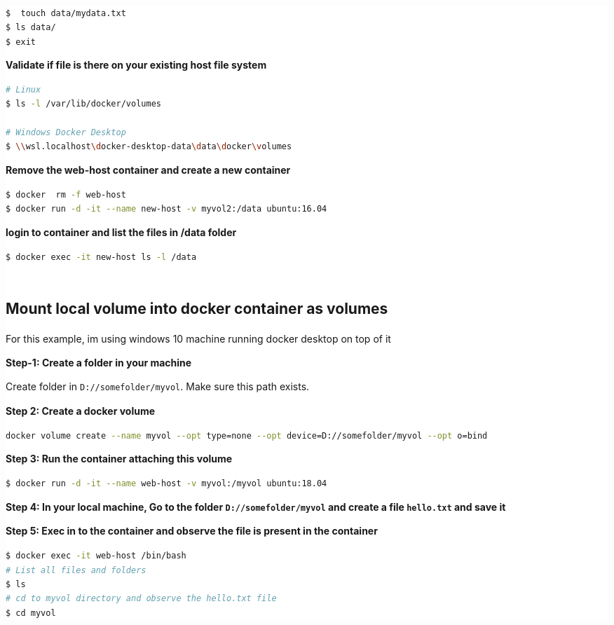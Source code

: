 ```bash +@Output
$  touch data/mydata.txt
$ ls data/
$ exit

```

**Validate if file is there on your existing host file system**

```bash +@Output
# Linux
$ ls -l /var/lib/docker/volumes

# Windows Docker Desktop
$ \\wsl.localhost\docker-desktop-data\data\docker\volumes
```

**Remove the web-host container and create a new container**

```bash +@Output
$ docker  rm -f web-host
$ docker run -d -it --name new-host -v myvol2:/data ubuntu:16.04
```

**login to container and list the files in /data folder**

```bash +@Output
$ docker exec -it new-host ls -l /data
 
```

## Mount local volume into docker container as volumes 

For this example, im using windows 10 machine running docker desktop on top of it 

**Step-1: Create a folder in your machine**

Create folder in `D://somefolder/myvol`. Make sure this path exists. 

**Step 2: Create a docker volume** 

```bash +@Output
docker volume create --name myvol --opt type=none --opt device=D://somefolder/myvol --opt o=bind
```

**Step 3: Run the container attaching this volume**

```bash +@Output
$ docker run -d -it --name web-host -v myvol:/myvol ubuntu:18.04

```

**Step 4: In your local machine, Go to the folder `D://somefolder/myvol` and create a file `hello.txt` and save it**

**Step 5: Exec in to the container and observe the file is present in the container**

```bash +@Output
$ docker exec -it web-host /bin/bash
# List all files and folders 
$ ls
# cd to myvol directory and observe the hello.txt file 
$ cd myvol
```
